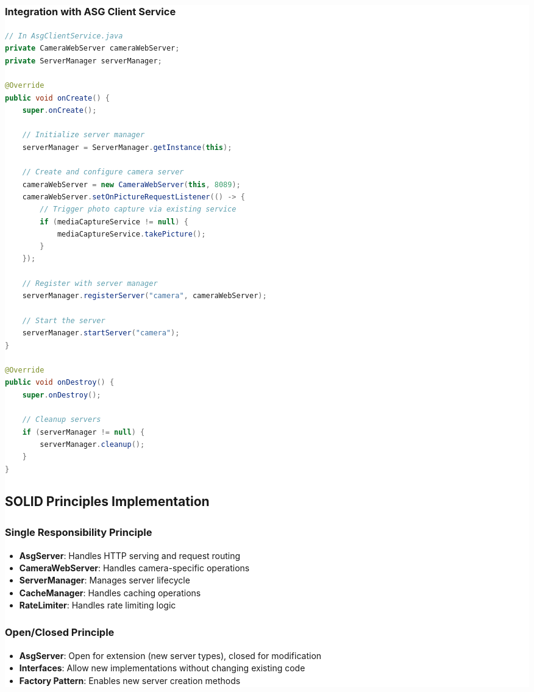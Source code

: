 ### Integration with ASG Client Service
```java
// In AsgClientService.java
private CameraWebServer cameraWebServer;
private ServerManager serverManager;

@Override
public void onCreate() {
    super.onCreate();
    
    // Initialize server manager
    serverManager = ServerManager.getInstance(this);
    
    // Create and configure camera server
    cameraWebServer = new CameraWebServer(this, 8089);
    cameraWebServer.setOnPictureRequestListener(() -> {
        // Trigger photo capture via existing service
        if (mediaCaptureService != null) {
            mediaCaptureService.takePicture();
        }
    });
    
    // Register with server manager
    serverManager.registerServer("camera", cameraWebServer);
    
    // Start the server
    serverManager.startServer("camera");
}

@Override
public void onDestroy() {
    super.onDestroy();
    
    // Cleanup servers
    if (serverManager != null) {
        serverManager.cleanup();
    }
}
```

## SOLID Principles Implementation

### Single Responsibility Principle
- **AsgServer**: Handles HTTP serving and request routing
- **CameraWebServer**: Handles camera-specific operations
- **ServerManager**: Manages server lifecycle
- **CacheManager**: Handles caching operations
- **RateLimiter**: Handles rate limiting logic

### Open/Closed Principle
- **AsgServer**: Open for extension (new server types), closed for modification
- **Interfaces**: Allow new implementations without changing existing code
- **Factory Pattern**: Enables new server creation methods
